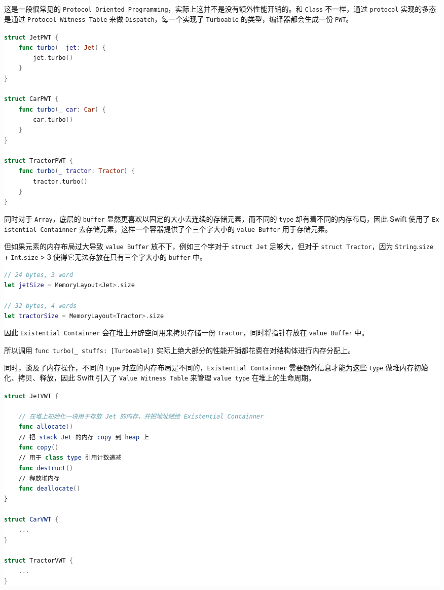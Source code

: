 这是一段很常见的 `Protocol Oriented Programming`，实际上这并不是没有额外性能开销的。和 `Class` 不一样，通过 `protocol` 实现的多态是通过 `Protocol Witness Table` 来做 `Dispatch`，每一个实现了 `Turboable` 的类型，编译器都会生成一份 `PWT`。

```swift
struct JetPWT {
    func turbo(_ jet: Jet) {
        jet.turbo()
    }
}

struct CarPWT {
    func turbo(_ car: Car) {
        car.turbo()
    }
}

struct TractorPWT {
    func turbo(_ tractor: Tractor) {
        tractor.turbo()
    }
}
```

同时对于 `Array`，底层的 `buffer` 显然更喜欢以固定的大小去连续的存储元素，而不同的 `type` 却有着不同的内存布局，因此 Swift 使用了 `Existential Containner` 去存储元素，这样一个容器提供了个三个字大小的 `value Buffer` 用于存储元素。

但如果元素的内存布局过大导致 `value Buffer` 放不下，例如三个字对于 `struct Jet` 足够大，但对于 `struct Tractor`，因为 `String`.`size` + `Int`.`size` > 3 使得它无法存放在只有三个字大小的 `buffer` 中。

```swift
// 24 bytes, 3 word
let jetSize = MemoryLayout<Jet>.size

// 32 bytes, 4 words
let tractorSize = MemoryLayout<Tractor>.size
```


因此 `Existential Containner` 会在堆上开辟空间用来拷贝存储一份 `Tractor`，同时将指针存放在 `value Buffer` 中。

所以调用 `func turbo(_ stuffs: [Turboable])` 实际上绝大部分的性能开销都花费在对结构体进行内存分配上。

同时，谈及了内存操作，不同的 `type` 对应的内存布局是不同的，`Existential Containner` 需要额外信息才能为这些 `type` 做堆内存初始化、拷贝、释放，因此 Swift 引入了 `Value Witness Table` 来管理 `value type` 在堆上的生命周期。

```swift 
struct JetVWT {

    // 在堆上初始化一块用于存放 Jet 的内存，并把地址赋给 Existential Containner
    func allocate() 
    // 把 stack Jet 的内存 copy 到 heap 上
    func copy()
    // 用于 class type 引用计数递减
    func destruct()
    // 释放堆内存
    func deallocate()
}

struct CarVWT {
    ...
}

struct TractorVWT {
    ...
}
```

